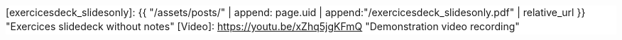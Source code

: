 [MyWeather]: https://www.thingiverse.com/thing:2936265 "My weather station"
[^4]: [https://www.thingiverse.com/thing:2936265/][MyWeather]

[exercicesdeck_slidesonly]: {{ "/assets/posts/" | append: page.uid | append:"/exercicesdeck_slidesonly.pdf" | relative_url }} "Exercices slidedeck without notes"
[Video]: https://youtu.be/xZhq5jgKFmQ "Demonstration video recording"


[Thingiverse]: https://www.thingiverse.com/thing:2770235 "Home automation center"
[^1]: [https://www.thingiverse.com/thing:2770235][Thingiverse]
[MySNode]: https://www.openhardware.io/view/684/MySensors-Low-power-Multi-function-node-on-CR2032 "MySensors customized node"
[^2]: [https://www.openhardware.io/view/684/MySensors-Low-power-Multi-function-node-on-CR2032][MySNode]
[MySensors]: https://www.mysensors.org/ "MySensors web site"
[^3]: [https://www.mysensors.org/][MySensors]